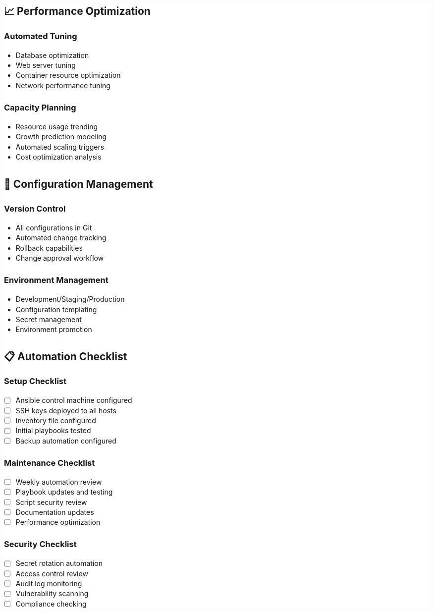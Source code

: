 ## 📈 Performance Optimization

### Automated Tuning
- Database optimization
- Web server tuning
- Container resource optimization
- Network performance tuning

### Capacity Planning
- Resource usage trending
- Growth prediction modeling
- Automated scaling triggers
- Cost optimization analysis

## 🔧 Configuration Management

### Version Control
- All configurations in Git
- Automated change tracking
- Rollback capabilities
- Change approval workflow

### Environment Management
- Development/Staging/Production
- Configuration templating
- Secret management
- Environment promotion

## 📋 Automation Checklist

### Setup Checklist
- [ ] Ansible control machine configured
- [ ] SSH keys deployed to all hosts
- [ ] Inventory file configured
- [ ] Initial playbooks tested
- [ ] Backup automation configured

### Maintenance Checklist
- [ ] Weekly automation review
- [ ] Playbook updates and testing
- [ ] Script security review
- [ ] Documentation updates
- [ ] Performance optimization

### Security Checklist
- [ ] Secret rotation automation
- [ ] Access control review
- [ ] Audit log monitoring
- [ ] Vulnerability scanning
- [ ] Compliance checking
